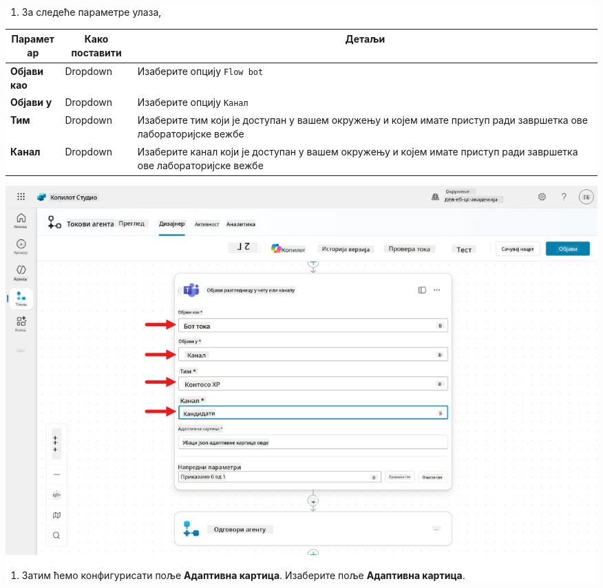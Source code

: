 1. За следеће параметре улаза,

| Параметар | Како поставити | Детаљи |
|----------|------------|---------|
| **Објави као** | Dropdown | Изаберите опцију `Flow bot` |
| **Објави у** | Dropdown | Изаберите опцију `Канал` |
| **Тим** | Dropdown | Изаберите тим који је доступан у вашем окружењу и којем имате приступ ради завршетка ове лабораторијске вежбе |
| **Канал** | Dropdown | Изаберите канал који је доступан у вашем окружењу и којем имате приступ ради завршетка ове лабораторијске вежбе |

![Конфигуриши параметре улаза](../../../../../translated_images/3.2_14_ConfigureParameters.8c21924f90db3acaa33d4e35ef43c70556ba4cc37207a195ac654e55a43400a6.sr.png)

1. Затим ћемо конфигурисати поље **Адаптивна картица**. Изаберите поље **Адаптивна картица**.

